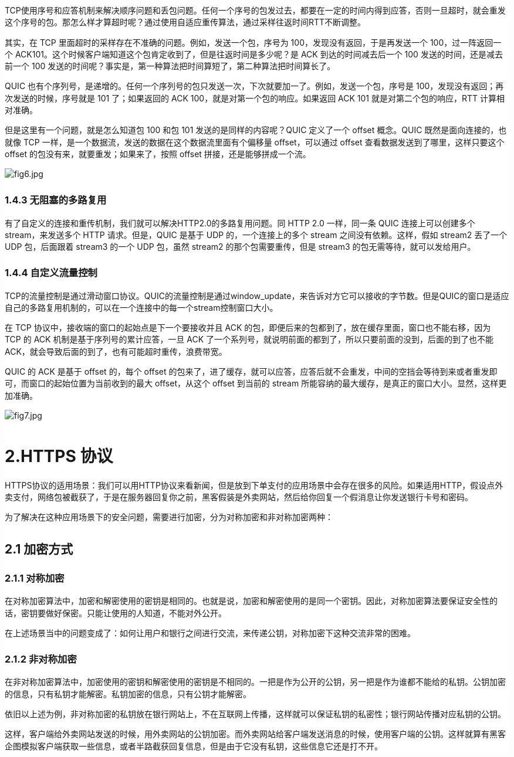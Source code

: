 TCP使用序号和应答机制来解决顺序问题和丢包问题。任何一个序号的包发过去，都要在一定的时间内得到应答，否则一旦超时，就会重发这个序号的包。那怎么样才算超时呢？通过使用自适应重传算法，通过采样往返时间RTT不断调整。

其实，在 TCP 里面超时的采样存在不准确的问题。例如，发送一个包，序号为 100，发现没有返回，于是再发送一个 100，过一阵返回一个 ACK101。这个时候客户端知道这个包肯定收到了，但是往返时间是多少呢？是 ACK 到达的时间减去后一个 100 发送的时间，还是减去前一个 100 发送的时间呢？事实是，第一种算法把时间算短了，第二种算法把时间算长了。

QUIC 也有个序列号，是递增的。任何一个序列号的包只发送一次，下次就要加一了。例如，发送一个包，序号是 100，发现没有返回；再次发送的时候，序号就是 101 了；如果返回的 ACK  100，就是对第一个包的响应。如果返回 ACK  101 就是对第二个包的响应，RTT 计算相对准确。

但是这里有一个问题，就是怎么知道包 100 和包 101 发送的是同样的内容呢？QUIC 定义了一个 offset 概念。QUIC 既然是面向连接的，也就像 TCP 一样，是一个数据流，发送的数据在这个数据流里面有个偏移量 offset，可以通过 offset 查看数据发送到了哪里，这样只要这个 offset 的包没有来，就要重发；如果来了，按照 offset 拼接，还是能够拼成一个流。

![fig6.jpg](https://i.loli.net/2020/02/02/p2nxwzvTsV1toX9.jpg)

### 1.4.3 无阻塞的多路复用

有了自定义的连接和重传机制，我们就可以解决HTTP2.0的多路复用问题。同 HTTP 2.0 一样，同一条 QUIC 连接上可以创建多个 stream，来发送多个 HTTP 请求。但是，QUIC 是基于 UDP 的，一个连接上的多个 stream 之间没有依赖。这样，假如 stream2 丢了一个 UDP 包，后面跟着 stream3 的一个 UDP 包，虽然 stream2 的那个包需要重传，但是 stream3 的包无需等待，就可以发给用户。

### 1.4.4 自定义流量控制

TCP的流量控制是通过滑动窗口协议。QUIC的流量控制是通过window_update，来告诉对方它可以接收的字节数。但是QUIC的窗口是适应自己的多路复用机制的，可以在一个连接中的每一个stream控制窗口大小。

在 TCP 协议中，接收端的窗口的起始点是下一个要接收并且 ACK 的包，即便后来的包都到了，放在缓存里面，窗口也不能右移，因为 TCP 的 ACK 机制是基于序列号的累计应答，一旦 ACK 了一个系列号，就说明前面的都到了，所以只要前面的没到，后面的到了也不能 ACK，就会导致后面的到了，也有可能超时重传，浪费带宽。

QUIC 的 ACK 是基于 offset 的，每个 offset 的包来了，进了缓存，就可以应答，应答后就不会重发，中间的空挡会等待到来或者重发即可，而窗口的起始位置为当前收到的最大 offset，从这个 offset 到当前的 stream 所能容纳的最大缓存，是真正的窗口大小。显然，这样更加准确。

![fig7.jpg](https://i.loli.net/2020/02/02/k4weK82tcO7yfuq.jpg)

# 2.HTTPS 协议

HTTPS协议的适用场景：我们可以用HTTP协议来看新闻，但是放到下单支付的应用场景中会存在很多的风险。如果适用HTTP，假设点外卖支付，网络包被截获了，于是在服务器回复你之前，黑客假装是外卖网站，然后给你回复一个假消息让你发送银行卡号和密码。

为了解决在这种应用场景下的安全问题，需要进行加密，分为对称加密和非对称加密两种：

## 2.1 加密方式

### 2.1.1 对称加密
在对称加密算法中，加密和解密使用的密钥是相同的。也就是说，加密和解密使用的是同一个密钥。因此，对称加密算法要保证安全性的话，密钥要做好保密。只能让使用的人知道，不能对外公开。

在上述场景当中的问题变成了：如何让用户和银行之间进行交流，来传递公钥，对称加密下这种交流非常的困难。


### 2.1.2 非对称加密
在非对称加密算法中，加密使用的密钥和解密使用的密钥是不相同的。一把是作为公开的公钥，另一把是作为谁都不能给的私钥。公钥加密的信息，只有私钥才能解密。私钥加密的信息，只有公钥才能解密。

依旧以上述为例，非对称加密的私钥放在银行网站上，不在互联网上传播，这样就可以保证私钥的私密性；银行网站传播对应私钥的公钥。

这样，客户端给外卖网站发送的时候，用外卖网站的公钥加密。而外卖网站给客户端发送消息的时候，使用客户端的公钥。这样就算有黑客企图模拟客户端获取一些信息，或者半路截获回复信息，但是由于它没有私钥，这些信息它还是打不开。
